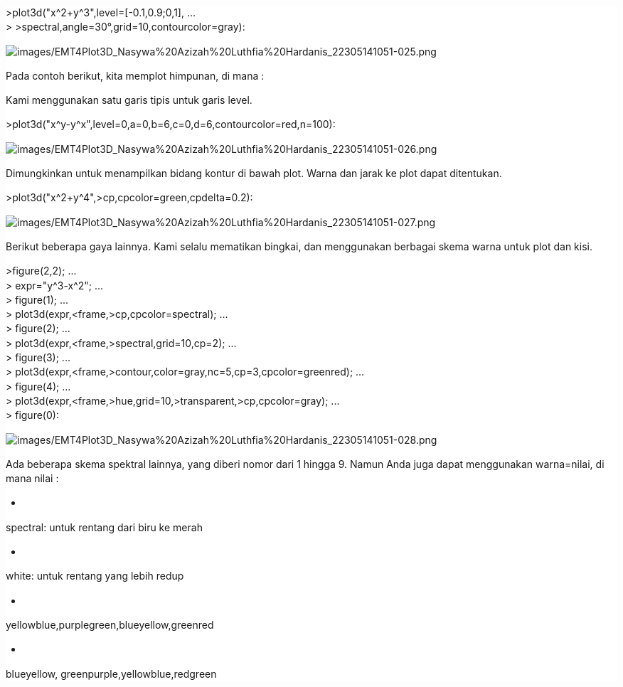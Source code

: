 \>plot3d("x^2+y^3",level=[-0.1,0.9;0,1], ...  
\>     \>spectral,angle=30°,grid=10,contourcolor=gray):


![images/EMT4Plot3D_Nasywa%20Azizah%20Luthfia%20Hardanis_22305141051-025.png](images/EMT4Plot3D_Nasywa%20Azizah%20Luthfia%20Hardanis_22305141051-025.png)

Pada contoh berikut, kita memplot himpunan, di mana :


Kami menggunakan satu garis tipis untuk garis level.


\>plot3d("x^y-y^x",level=0,a=0,b=6,c=0,d=6,contourcolor=red,n=100):


![images/EMT4Plot3D_Nasywa%20Azizah%20Luthfia%20Hardanis_22305141051-026.png](images/EMT4Plot3D_Nasywa%20Azizah%20Luthfia%20Hardanis_22305141051-026.png)

Dimungkinkan untuk menampilkan bidang kontur di bawah plot. Warna dan
jarak ke plot dapat ditentukan.


\>plot3d("x^2+y^4",\>cp,cpcolor=green,cpdelta=0.2):


![images/EMT4Plot3D_Nasywa%20Azizah%20Luthfia%20Hardanis_22305141051-027.png](images/EMT4Plot3D_Nasywa%20Azizah%20Luthfia%20Hardanis_22305141051-027.png)

Berikut beberapa gaya lainnya. Kami selalu mematikan bingkai, dan
menggunakan berbagai skema warna untuk plot dan kisi.


\>figure(2,2); ...  
\>   expr="y^3-x^2"; ...  
\>   figure(1);  ...  
\>     plot3d(expr,<frame,\>cp,cpcolor=spectral); ...  
\>   figure(2);  ...  
\>     plot3d(expr,<frame,\>spectral,grid=10,cp=2); ...  
\>   figure(3);  ...  
\>     plot3d(expr,<frame,\>contour,color=gray,nc=5,cp=3,cpcolor=greenred); ...  
\>   figure(4);  ...  
\>     plot3d(expr,<frame,\>hue,grid=10,\>transparent,\>cp,cpcolor=gray); ...  
\>   figure(0):


![images/EMT4Plot3D_Nasywa%20Azizah%20Luthfia%20Hardanis_22305141051-028.png](images/EMT4Plot3D_Nasywa%20Azizah%20Luthfia%20Hardanis_22305141051-028.png)

Ada beberapa skema spektral lainnya, yang diberi nomor dari 1 hingga
9. Namun Anda juga dapat menggunakan warna=nilai, di mana nilai :


* 
spectral: untuk rentang dari biru ke merah

* 
white: untuk rentang yang lebih redup 

* 
yellowblue,purplegreen,blueyellow,greenred

* 
blueyellow, greenpurple,yellowblue,redgreen
